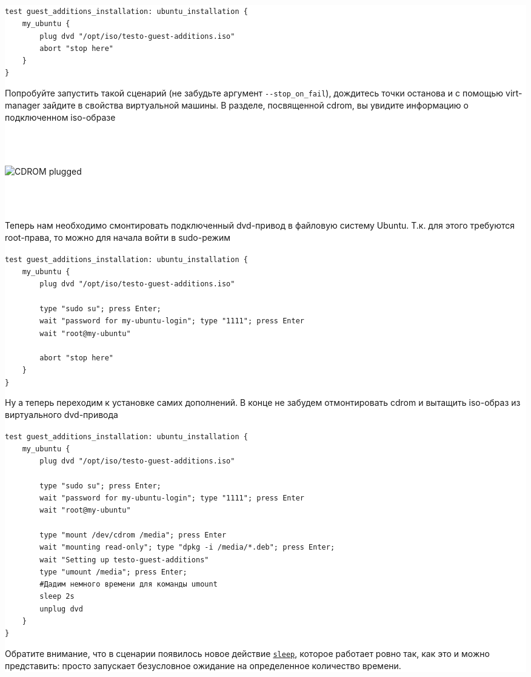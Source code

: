 	test guest_additions_installation: ubuntu_installation {
		my_ubuntu {
			plug dvd "/opt/iso/testo-guest-additions.iso"
			abort "stop here"
		}
	}

Попробуйте запустить такой сценарий (не забудьте аргумент `--stop_on_fail`), дождитесь точки останова и с помощью virt-manager зайдите в свойства виртуальной машины. В разделе, посвященной cdrom, вы увидите информацию о подключенном iso-образе

<br/><br/>

![CDROM plugged](/static/tutorials/3_guest_additions/plugged_cdrom.png)

<br/><br/>

Теперь нам необходимо смонтировать подключенный dvd-привод в файловую систему Ubuntu. Т.к. для этого требуются root-права, то можно для начала войти в sudo-режим

	test guest_additions_installation: ubuntu_installation {
		my_ubuntu {
			plug dvd "/opt/iso/testo-guest-additions.iso"

			type "sudo su"; press Enter;
			wait "password for my-ubuntu-login"; type "1111"; press Enter
			wait "root@my-ubuntu"

			abort "stop here"
		}
	}

Ну а теперь переходим к установке самих дополнений. В конце не забудем отмонтировать cdrom и вытащить iso-образ из виртуального dvd-привода

	test guest_additions_installation: ubuntu_installation {
		my_ubuntu {
			plug dvd "/opt/iso/testo-guest-additions.iso"

			type "sudo su"; press Enter;
			wait "password for my-ubuntu-login"; type "1111"; press Enter
			wait "root@my-ubuntu"

			type "mount /dev/cdrom /media"; press Enter
			wait "mounting read-only"; type "dpkg -i /media/*.deb"; press Enter;
			wait "Setting up testo-guest-additions"
			type "umount /media"; press Enter;
			#Дадим немного времени для команды umount
			sleep 2s
			unplug dvd
		}
	}

Обратите внимание, что в сценарии появилось новое действие [`sleep`](/docs/lang/actions#sleep), которое работает ровно так, как это и можно представить: просто запускает безусловное ожидание на определенное количество времени.
